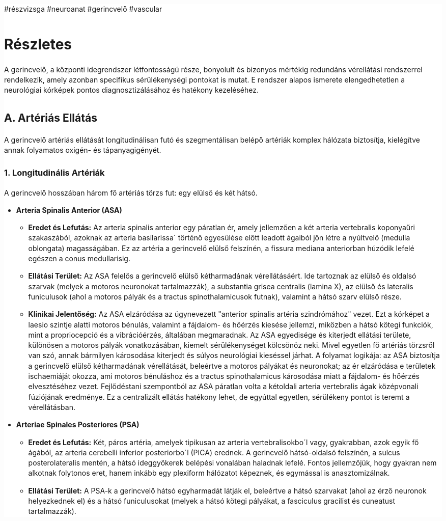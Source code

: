 #részvizsga #neuroanat #gerincvelő #vascular 

# Részletes
A gerincvelő, a központi idegrendszer létfontosságú része, bonyolult és bizonyos mértékig redundáns vérellátási rendszerrel rendelkezik, amely azonban specifikus sérülékenységi pontokat is mutat. E rendszer alapos ismerete elengedhetetlen a neurológiai kórképek pontos diagnosztizálásához és hatékony kezeléséhez.

## A. Artériás Ellátás

A gerincvelő artériás ellátását longitudinálisan futó és szegmentálisan belépő artériák komplex hálózata biztosítja, kielégítve annak folyamatos oxigén- és tápanyagigényét.  

### 1. Longitudinális Artériák

A gerincvelő hosszában három fő artériás törzs fut: egy elülső és két hátsó.

- **Arteria Spinalis Anterior (ASA)**
    
    - **Eredet és Lefutás:** Az arteria spinalis anterior egy páratlan ér, amely jellemzően a két arteria vertebralis koponyaűri szakaszából, azoknak az arteria basilarissaˊ történő egyesülése előtt leadott ágaiból jön létre a nyúltvelő (medulla oblongata) magasságában. Ez az artéria a gerincvelő elülső felszínén, a fissura mediana anteriorban húzódik lefelé egészen a conus medullarisig.  
        
    - **Ellátási Terület:** Az ASA felelős a gerincvelő elülső kétharmadának vérellátásáért. Ide tartoznak az elülső és oldalsó szarvak (melyek a motoros neuronokat tartalmazzák), a substantia grisea centralis (lamina X), az elülső és lateralis funiculusok (ahol a motoros pályák és a tractus spinothalamicusok futnak), valamint a hátsó szarv elülső része.  
        
    - **Klinikai Jelentőség:** Az ASA elzáródása az úgynevezett "anterior spinalis artéria szindrómához" vezet. Ezt a kórképet a laesio szintje alatti motoros bénulás, valamint a fájdalom- és hőérzés kiesése jellemzi, miközben a hátsó kötegi funkciók, mint a propriocepció és a vibrációérzés, általában megmaradnak. Az ASA egyedisége és kiterjedt ellátási területe, különösen a motoros pályák vonatkozásában, kiemelt sérülékenységet kölcsönöz neki. Mivel egyetlen fő artériás törzsről van szó, annak bármilyen károsodása kiterjedt és súlyos neurológiai kieséssel járhat. A folyamat logikája: az ASA biztosítja a gerincvelő elülső kétharmadának vérellátását, beleértve a motoros pályákat és neuronokat; az ér elzáródása e területek ischaemiáját okozza, ami motoros bénuláshoz és a tractus spinothalamicus károsodása miatt a fájdalom- és hőérzés elvesztéséhez vezet. Fejlődéstani szempontból az ASA páratlan volta a kétoldali arteria vertebralis ágak középvonali fúziójának eredménye. Ez a centralizált ellátás hatékony lehet, de egyúttal egyetlen, sérülékeny pontot is teremt a vérellátásban.  
        
- **Arteriae Spinales Posteriores (PSA)**
    
    - **Eredet és Lefutás:** Két, páros artéria, amelyek tipikusan az arteria vertebralisokboˊl vagy, gyakrabban, azok egyik fő ágából, az arteria cerebelli inferior posteriorboˊl (PICA) erednek. A gerincvelő hátsó-oldalsó felszínén, a sulcus posterolateralis mentén, a hátsó ideggyökerek belépési vonalában haladnak lefelé. Fontos jellemzőjük, hogy gyakran nem alkotnak folytonos eret, hanem inkább egy plexiform hálózatot képeznek, és egymással is anasztomizálnak.  
        
    - **Ellátási Terület:** A PSA-k a gerincvelő hátsó egyharmadát látják el, beleértve a hátsó szarvakat (ahol az érző neuronok helyezkednek el) és a hátsó funiculusokat (melyek a hátsó kötegi pályákat, a fasciculus gracilist és cuneatust tartalmazzák).  
        